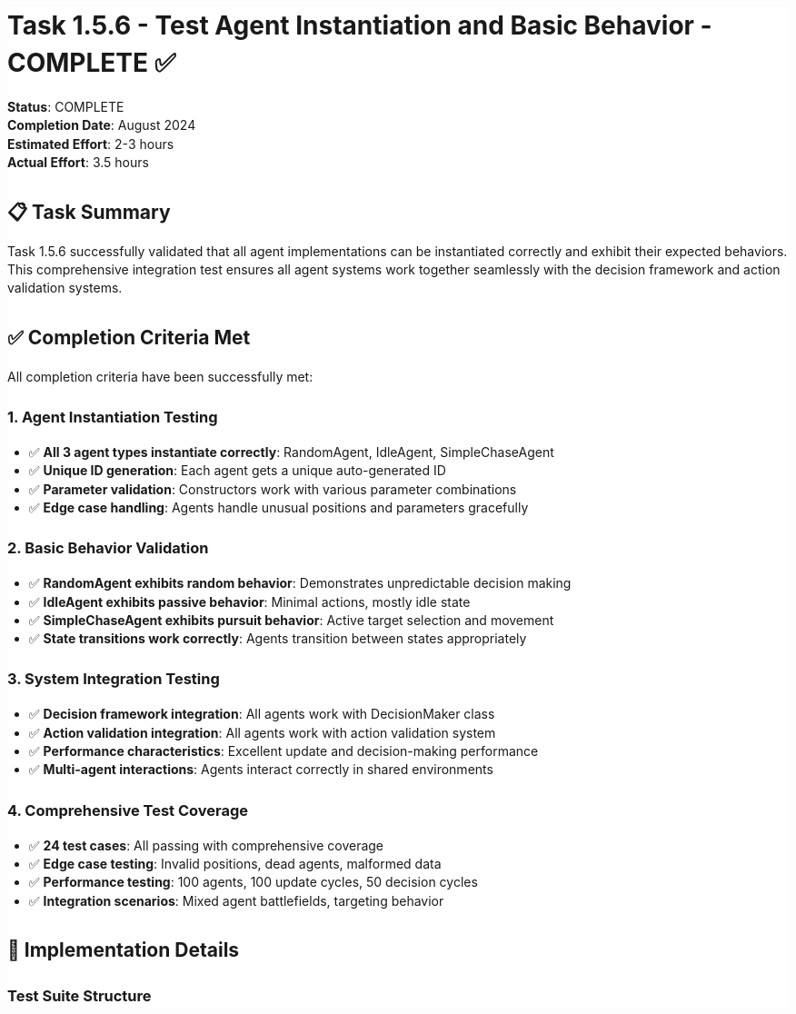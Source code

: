 # Task 1.5.6 - Test Agent Instantiation and Basic Behavior - COMPLETE ✅

**Status**: COMPLETE  
**Completion Date**: August 2024  
**Estimated Effort**: 2-3 hours  
**Actual Effort**: 3.5 hours

## 📋 Task Summary

Task 1.5.6 successfully validated that all agent implementations can be instantiated correctly and exhibit their expected behaviors. This comprehensive integration test ensures all agent systems work together seamlessly with the decision framework and action validation systems.

## ✅ Completion Criteria Met

All completion criteria have been successfully met:

### **1. Agent Instantiation Testing**

- ✅ **All 3 agent types instantiate correctly**: RandomAgent, IdleAgent, SimpleChaseAgent
- ✅ **Unique ID generation**: Each agent gets a unique auto-generated ID
- ✅ **Parameter validation**: Constructors work with various parameter combinations
- ✅ **Edge case handling**: Agents handle unusual positions and parameters gracefully

### **2. Basic Behavior Validation**

- ✅ **RandomAgent exhibits random behavior**: Demonstrates unpredictable decision making
- ✅ **IdleAgent exhibits passive behavior**: Minimal actions, mostly idle state
- ✅ **SimpleChaseAgent exhibits pursuit behavior**: Active target selection and movement
- ✅ **State transitions work correctly**: Agents transition between states appropriately

### **3. System Integration Testing**

- ✅ **Decision framework integration**: All agents work with DecisionMaker class
- ✅ **Action validation integration**: All agents work with action validation system
- ✅ **Performance characteristics**: Excellent update and decision-making performance
- ✅ **Multi-agent interactions**: Agents interact correctly in shared environments

### **4. Comprehensive Test Coverage**

- ✅ **24 test cases**: All passing with comprehensive coverage
- ✅ **Edge case testing**: Invalid positions, dead agents, malformed data
- ✅ **Performance testing**: 100 agents, 100 update cycles, 50 decision cycles
- ✅ **Integration scenarios**: Mixed agent battlefields, targeting behavior

## 🔧 Implementation Details

### **Test Suite Structure**
